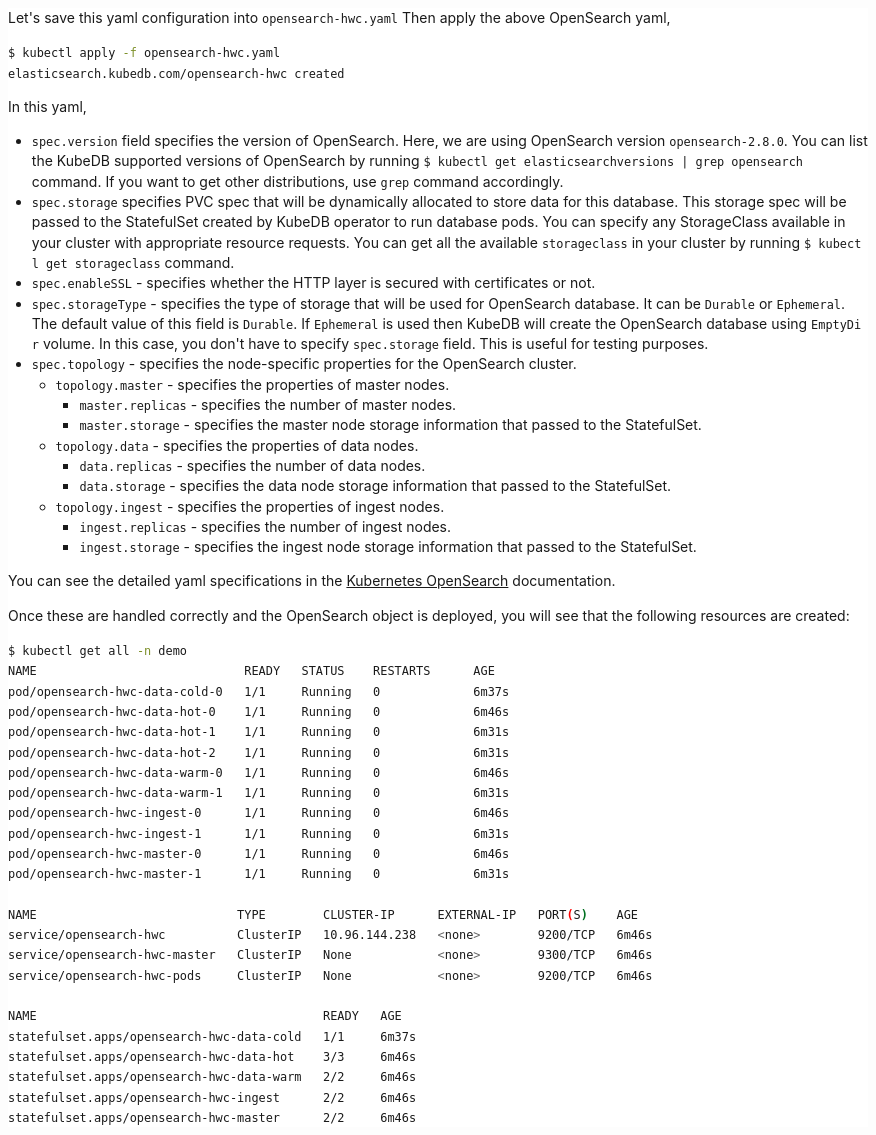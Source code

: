 
Let's save this yaml configuration into `opensearch-hwc.yaml` 
Then apply the above OpenSearch yaml,

```bash
$ kubectl apply -f opensearch-hwc.yaml
elasticsearch.kubedb.com/opensearch-hwc created
```

In this yaml,
* `spec.version` field specifies the version of OpenSearch. Here, we are using OpenSearch version `opensearch-2.8.0`. You can list the KubeDB supported versions of OpenSearch by running `$ kubectl get elasticsearchversions | grep opensearch` command. If you want to get other distributions, use `grep` command accordingly.
* `spec.storage` specifies PVC spec that will be dynamically allocated to store data for this database. This storage spec will be passed to the StatefulSet created by KubeDB operator to run database pods. You can specify any StorageClass available in your cluster with appropriate resource requests. You can get all the available `storageclass` in your cluster by running `$ kubectl get storageclass` command.
* `spec.enableSSL` - specifies whether the HTTP layer is secured with certificates or not.
* `spec.storageType` - specifies the type of storage that will be used for OpenSearch database. It can be `Durable` or `Ephemeral`. The default value of this field is `Durable`. If `Ephemeral` is used then KubeDB will create the OpenSearch database using `EmptyDir` volume. In this case, you don't have to specify `spec.storage` field. This is useful for testing purposes.
* `spec.topology` - specifies the node-specific properties for the OpenSearch cluster.
  - `topology.master` - specifies the properties of master nodes.
    - `master.replicas` - specifies the number of master nodes.
    - `master.storage` - specifies the master node storage information that passed to the StatefulSet.
  - `topology.data` - specifies the properties of data nodes.
    - `data.replicas` - specifies the number of data nodes.
    - `data.storage` - specifies the data node storage information that passed to the StatefulSet.
  - `topology.ingest` - specifies the properties of ingest nodes.
    - `ingest.replicas` - specifies the number of ingest nodes.
    - `ingest.storage` - specifies the ingest node storage information that passed to the StatefulSet.

You can see the detailed yaml specifications in the [Kubernetes OpenSearch](https://kubedb.com/docs/latest/guides/elasticsearch/quickstart/overview/opensearch/) documentation.

Once these are handled correctly and the OpenSearch object is deployed, you will see that the following resources are created:

```bash
$ kubectl get all -n demo
NAME                             READY   STATUS    RESTARTS      AGE
pod/opensearch-hwc-data-cold-0   1/1     Running   0             6m37s
pod/opensearch-hwc-data-hot-0    1/1     Running   0             6m46s
pod/opensearch-hwc-data-hot-1    1/1     Running   0             6m31s
pod/opensearch-hwc-data-hot-2    1/1     Running   0             6m31s
pod/opensearch-hwc-data-warm-0   1/1     Running   0             6m46s
pod/opensearch-hwc-data-warm-1   1/1     Running   0             6m31s
pod/opensearch-hwc-ingest-0      1/1     Running   0             6m46s
pod/opensearch-hwc-ingest-1      1/1     Running   0             6m31s
pod/opensearch-hwc-master-0      1/1     Running   0             6m46s
pod/opensearch-hwc-master-1      1/1     Running   0             6m31s

NAME                            TYPE        CLUSTER-IP      EXTERNAL-IP   PORT(S)    AGE
service/opensearch-hwc          ClusterIP   10.96.144.238   <none>        9200/TCP   6m46s
service/opensearch-hwc-master   ClusterIP   None            <none>        9300/TCP   6m46s
service/opensearch-hwc-pods     ClusterIP   None            <none>        9200/TCP   6m46s

NAME                                        READY   AGE
statefulset.apps/opensearch-hwc-data-cold   1/1     6m37s
statefulset.apps/opensearch-hwc-data-hot    3/3     6m46s
statefulset.apps/opensearch-hwc-data-warm   2/2     6m46s
statefulset.apps/opensearch-hwc-ingest      2/2     6m46s
statefulset.apps/opensearch-hwc-master      2/2     6m46s

```